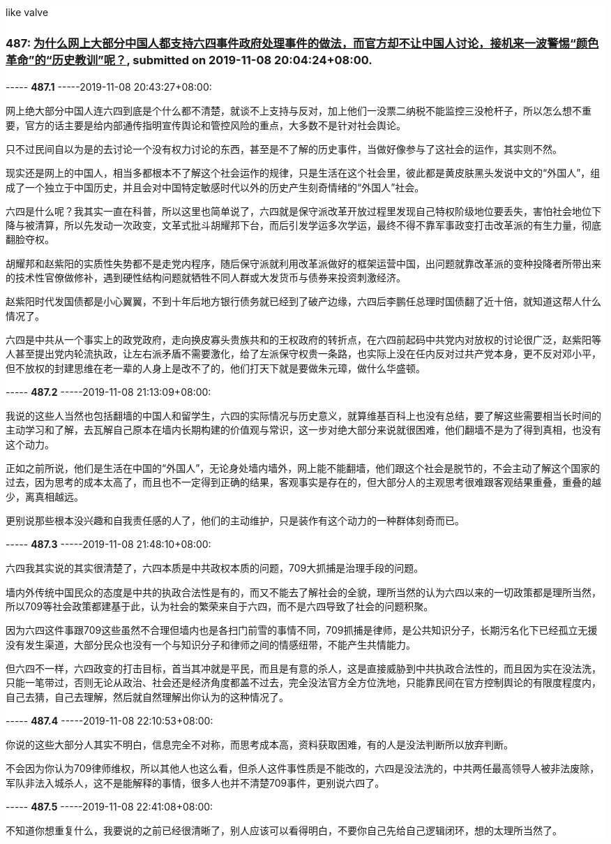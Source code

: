 like valve

### 487: [为什么网上大部分中国人都支持六四事件政府处理事件的做法，而官方却不让中国人讨论，接机来一波警惕“颜色革命”的“历史教训”呢？](https://old.reddit.com/r/China_irl/comments/dtehvc/为什么网上大部分中国人都支持六四事件政府处理事件的做法而官方却不让中国人讨论接机来一波警惕颜色革命的/), submitted on 2019-11-08 20:04:24+08:00.

----- __487.1__ -----2019-11-08 20:43:27+08:00:

网上绝大部分中国人连六四到底是个什么都不清楚，就谈不上支持与反对，加上他们一没票二纳税不能监控三没枪杆子，所以怎么想不重要，官方的话主要是给内部通传指明宣传舆论和管控风险的重点，大多数不是针对社会舆论。

只不过民间自以为是的去讨论一个没有权力讨论的东西，甚至是不了解的历史事件，当做好像参与了这社会的运作，其实则不然。

现实还是网上的中国人，相当多都根本不了解这个社会运作的规律，只是生活在这个社会里，彼此都是黄皮肤黑头发说中文的“外国人”，组成了一个独立于中国历史，并且会对中国特定敏感时代以外的历史产生刻奇情绪的“外国人”社会。

六四是什么呢？我其实一直在科普，所以这里也简单说了，六四就是保守派改革开放过程里发现自己特权阶级地位要丢失，害怕社会地位下降与被清算，所以先发动一次政变，文革式批斗胡耀邦下台，而后引发学运多次学运，最终不得不靠军事政变打击改革派的有生力量，彻底翻脸夺权。

胡耀邦和赵紫阳的实质性失势都不是走党内程序，随后保守派就利用改革派做好的框架运营中国，出问题就靠改革派的变种投降者所带出来的技术性官僚做修补，遇到硬性结构问题就牺牲不同人群或大发货币与债券来投资刺激经济。

赵紫阳时代发国债都是小心翼翼，不到十年后地方银行债务就已经到了破产边缘，六四后李鹏任总理时国债翻了近十倍，就知道这帮人什么情况了。

六四是中共从一个事实上的政党政府，走向换皮寡头贵族共和的王权政府的转折点，在六四前起码中共党内对放权的讨论很广泛，赵紫阳等人甚至提出党内轮流执政，让左右派矛盾不需要激化，给了左派保守权贵一条路，也实际上没在任内反对过共产党本身，更不反对邓小平，但不放权的封建思维在老一辈的人身上是改不了的，他们打天下就是要做朱元璋，做什么华盛顿。

----- __487.2__ -----2019-11-08 21:13:09+08:00:

我说的这些人当然也包括翻墙的中国人和留学生，六四的实际情况与历史意义，就算维基百科上也没有总结，要了解这些需要相当长时间的主动学习和了解，去瓦解自己原本在墙内长期构建的价值观与常识，这一步对绝大部分来说就很困难，他们翻墙不是为了得到真相，也没有这个动力。

正如之前所说，他们是生活在中国的“外国人”，无论身处墙内墙外，网上能不能翻墙，他们跟这个社会是脱节的，不会主动了解这个国家的过去，因为思考的成本太高了，而且也不一定得到正确的结果，客观事实是存在的，但大部分人的主观思考很难跟客观结果重叠，重叠的越少，离真相越远。

更别说那些根本没兴趣和自我责任感的人了，他们的主动维护，只是装作有这个动力的一种群体刻奇而已。

----- __487.3__ -----2019-11-08 21:48:10+08:00:

六四我其实说的其实很清楚了，六四本质是中共政权本质的问题，709大抓捕是治理手段的问题。

墙内外传统中国民众的态度是中共的执政合法性是有的，而又不能去了解社会的全貌，理所当然的认为六四以来的一切政策都是理所当然，所以709等社会政策都建基于此，认为社会的繁荣来自于六四，而不是六四导致了社会的问题积聚。

因为六四这件事跟709这些虽然不合理但墙内也是各扫门前雪的事情不同，709抓捕是律师，是公共知识分子，长期污名化下已经孤立无援没有发生渠道，大部分民众也没有一个与知识分子和律师之间的情感纽带，不能产生共情能力。

但六四不一样，六四政变的打击目标，首当其冲就是平民，而且是有意的杀人，这是直接威胁到中共执政合法性的，而且因为实在没法洗，只能一笔带过，否则无论从政治、社会还是经济角度都盖不过去，完全没法官方全方位洗地，只能靠民间在官方控制舆论的有限度程度内，自己去猜，自己去理解，然后就自然理解出你认为的这种情况了。

----- __487.4__ -----2019-11-08 22:10:53+08:00:

你说的这些大部分人其实不明白，信息完全不对称，而思考成本高，资料获取困难，有的人是没法判断所以放弃判断。

不会因为你认为709律师维权，所以其他人也这么看，但杀人这件事性质是不能改的，六四是没法洗的，中共两任最高领导人被非法废除，军队非法入城杀人，这不是能解释的事情，很多人也并不清楚709事件，更别说六四了。

----- __487.5__ -----2019-11-08 22:41:08+08:00:

不知道你想重复什么，我要说的之前已经很清晰了，别人应该可以看得明白，不要你自己先给自己逻辑闭环，想的太理所当然了。
